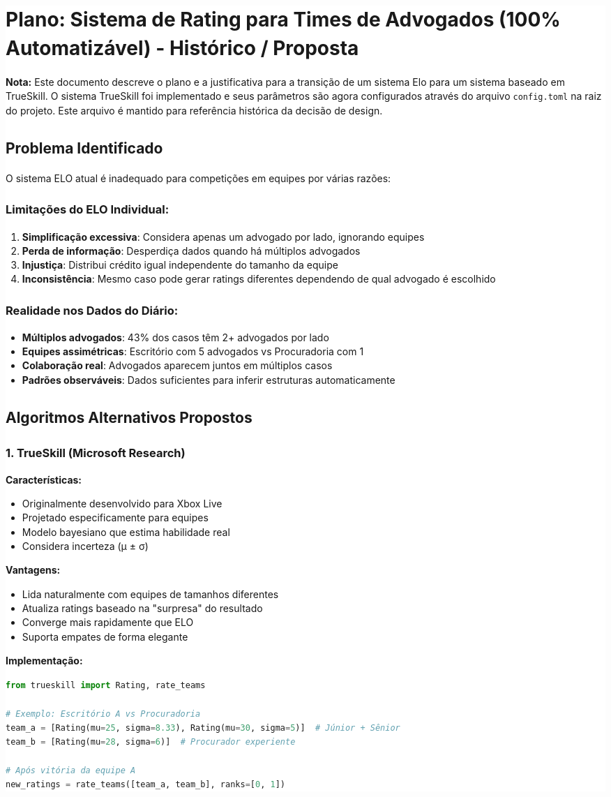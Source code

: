 # Plano: Sistema de Rating para Times de Advogados (100% Automatizável) - Histórico / Proposta

**Nota:** Este documento descreve o plano e a justificativa para a transição de um sistema Elo para um sistema baseado em TrueSkill. O sistema TrueSkill foi implementado e seus parâmetros são agora configurados através do arquivo `config.toml` na raiz do projeto. Este arquivo é mantido para referência histórica da decisão de design.

## Problema Identificado
O sistema ELO atual é inadequado para competições em equipes por várias razões:

### Limitações do ELO Individual:
1. **Simplificação excessiva**: Considera apenas um advogado por lado, ignorando equipes
2. **Perda de informação**: Desperdiça dados quando há múltiplos advogados
3. **Injustiça**: Distribui crédito igual independente do tamanho da equipe
4. **Inconsistência**: Mesmo caso pode gerar ratings diferentes dependendo de qual advogado é escolhido

### Realidade nos Dados do Diário:
- **Múltiplos advogados**: 43% dos casos têm 2+ advogados por lado
- **Equipes assimétricas**: Escritório com 5 advogados vs Procuradoria com 1
- **Colaboração real**: Advogados aparecem juntos em múltiplos casos
- **Padrões observáveis**: Dados suficientes para inferir estruturas automaticamente

## Algoritmos Alternativos Propostos

### 1. TrueSkill (Microsoft Research)
**Características:**
- Originalmente desenvolvido para Xbox Live
- Projetado especificamente para equipes
- Modelo bayesiano que estima habilidade real
- Considera incerteza (μ ± σ)

**Vantagens:**
- Lida naturalmente com equipes de tamanhos diferentes
- Atualiza ratings baseado na "surpresa" do resultado
- Converge mais rapidamente que ELO
- Suporta empates de forma elegante

**Implementação:**
```python
from trueskill import Rating, rate_teams

# Exemplo: Escritório A vs Procuradoria
team_a = [Rating(mu=25, sigma=8.33), Rating(mu=30, sigma=5)]  # Júnior + Sênior
team_b = [Rating(mu=28, sigma=6)]  # Procurador experiente

# Após vitória da equipe A
new_ratings = rate_teams([team_a, team_b], ranks=[0, 1])
```
